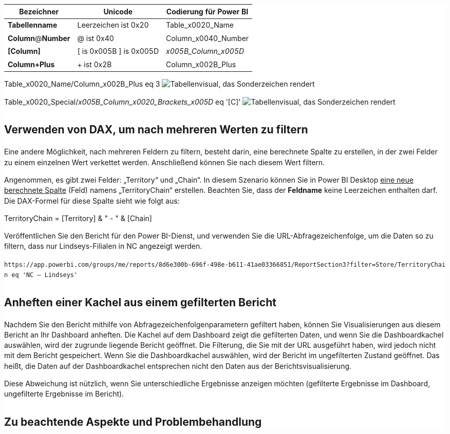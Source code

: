 |Bezeichner  |Unicode  | Codierung für Power BI  |
|---------|---------|---------|
|**Tabellenname**     | Leerzeichen ist 0x20        |  Table_x0020_Name       |
|**Column**@**Number**     |   @ ist 0x40     |  Column_x0040_Number       |
|**[Column]**     |  [ is 0x005B ] is 0x005D       |  _x005B_Column_x005D_       |
|**Column+Plus**     | + ist 0x2B        |  Column_x002B_Plus       |

Table_x0020_Name/Column_x002B_Plus eq 3 ![Tabellenvisual, das Sonderzeichen rendert](media/service-url-filters/power-bi-special-characters1.png)


Table_x0020_Special/_x005B_Column_x0020_Brackets_x005D_ eq '[C]' ![Tabellenvisual, das Sonderzeichen rendert](media/service-url-filters/power-bi-special-characters2.png)

## <a name="use-dax-to-filter-on-multiple-values"></a>Verwenden von DAX, um nach mehreren Werten zu filtern

Eine andere Möglichkeit, nach mehreren Feldern zu filtern, besteht darin, eine berechnete Spalte zu erstellen, in der zwei Felder zu einem einzelnen Wert verkettet werden. Anschließend können Sie nach diesem Wert filtern.

Angenommen, es gibt zwei Felder: „Territory“ und „Chain“. In diesem Szenario können Sie in Power BI Desktop [eine neue berechnete Spalte](desktop-tutorial-create-calculated-columns.md) (Feld) namens „TerritoryChain“ erstellen. Beachten Sie, dass der **Feldname** keine Leerzeichen enthalten darf. Die DAX-Formel für diese Spalte sieht wie folgt aus:

TerritoryChain = [Territory] & " - " & [Chain]

Veröffentlichen Sie den Bericht für den Power BI-Dienst, und verwenden Sie die URL-Abfragezeichenfolge, um die Daten so zu filtern, dass nur Lindseys-Filialen in NC angezeigt werden.

    https://app.powerbi.com/groups/me/reports/8d6e300b-696f-498e-b611-41ae03366851/ReportSection3?filter=Store/TerritoryChain eq 'NC – Lindseys'

## <a name="pin-a-tile-from-a-filtered-report"></a>Anheften einer Kachel aus einem gefilterten Bericht

Nachdem Sie den Bericht mithilfe von Abfragezeichenfolgenparametern gefiltert haben, können Sie Visualisierungen aus diesem Bericht an Ihr Dashboard anheften.  Die Kachel auf dem Dashboard zeigt die gefilterten Daten, und wenn Sie die Dashboardkachel auswählen, wird der zugrunde liegende Bericht geöffnet.  Die Filterung, die Sie mit der URL ausgeführt haben, wird jedoch nicht mit dem Bericht gespeichert. Wenn Sie die Dashboardkachel auswählen, wird der Bericht im ungefilterten Zustand geöffnet.  Das heißt, die Daten auf der Dashboardkachel entsprechen nicht den Daten aus der Berichtsvisualisierung.

Diese Abweichung ist nützlich, wenn Sie unterschiedliche Ergebnisse anzeigen möchten (gefilterte Ergebnisse im Dashboard, ungefilterte Ergebnisse im Bericht).

## <a name="considerations-and-troubleshooting"></a>Zu beachtende Aspekte und Problembehandlung
